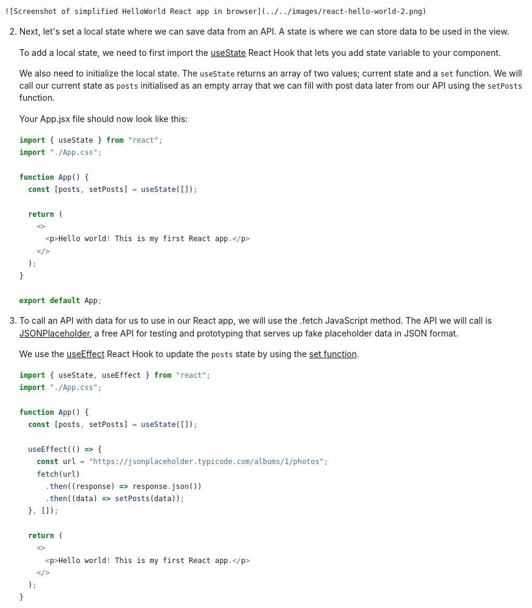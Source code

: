     ![Screenshot of simplified HelloWorld React app in browser](../../images/react-hello-world-2.png)

2. Next, let's set a local state where we can save data from an API. A state is where we can store data to be used in the view.

    To add a local state, we need to first import the [useState](https://react.dev/reference/react/useState) React Hook that lets you add state variable to your component.

    We also need to initialize the local state. The `useState` returns an array of two values; current state and a `set` function. We will call our current state as `posts` initialised as an empty array that we can fill with post data later from our API using the `setPosts` function.

    Your App.jsx file should now look like this:

    ```JavaScript
    import { useState } from "react";
    import "./App.css";

    function App() {
      const [posts, setPosts] = useState([]);

      return (
        <>
          <p>Hello world! This is my first React app.</p>
        </>
      );
    }

    export default App;
    ```

3. To call an API with data for us to use in our React app, we will use the .fetch JavaScript method. The API we will call is [JSONPlaceholder](https://jsonplaceholder.typicode.com/guide/), a free API for testing and prototyping that serves up fake placeholder data in JSON format.
  
    We use the [useEffect](https://react.dev/reference/react/useEffect) React Hook to update the `posts` state by using the [set function](https://react.dev/reference/react/useState#setstate).

    ```Javascript
    import { useState, useEffect } from "react";
    import "./App.css";

    function App() {
      const [posts, setPosts] = useState([]);

      useEffect(() => {
        const url = "https://jsonplaceholder.typicode.com/albums/1/photos";
        fetch(url)
          .then((response) => response.json())
          .then((data) => setPosts(data));
      }, []);

      return (
        <>
          <p>Hello world! This is my first React app.</p>
        </>
      );
    }
